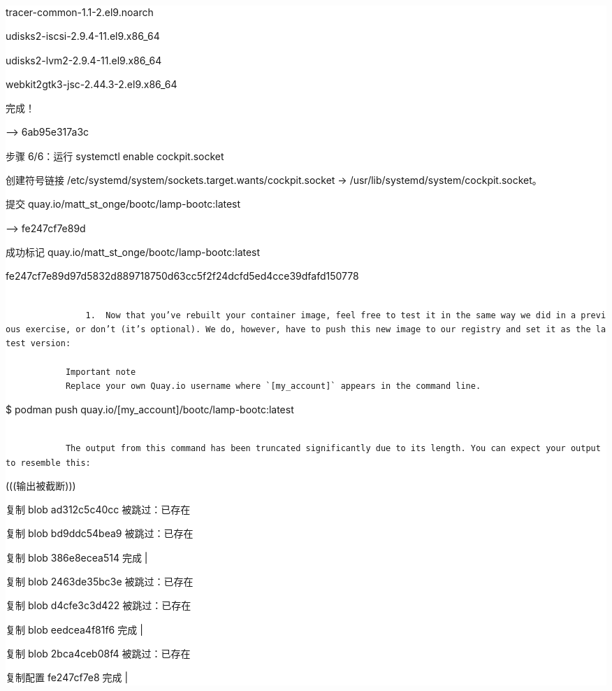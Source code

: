 tracer-common-1.1-2.el9.noarch

udisks2-iscsi-2.9.4-11.el9.x86_64

udisks2-lvm2-2.9.4-11.el9.x86_64

webkit2gtk3-jsc-2.44.3-2.el9.x86_64

完成！

--> 6ab95e317a3c

步骤 6/6：运行 systemctl enable cockpit.socket

创建符号链接 /etc/systemd/system/sockets.target.wants/cockpit.socket → /usr/lib/systemd/system/cockpit.socket。

提交 quay.io/matt_st_onge/bootc/lamp-bootc:latest

--> fe247cf7e89d

成功标记 quay.io/matt_st_onge/bootc/lamp-bootc:latest

fe247cf7e89d97d5832d889718750d63cc5f2f24dcfd5ed4cce39dfafd150778

```

				1.  Now that you’ve rebuilt your container image, feel free to test it in the same way we did in a previous exercise, or don’t (it’s optional). We do, however, have to push this new image to our registry and set it as the latest version:

			Important note
			Replace your own Quay.io username where `[my_account]` appears in the command line.

```

$ podman push quay.io/[my_account]/bootc/lamp-bootc:latest

```

			The output from this command has been truncated significantly due to its length. You can expect your output to resemble this:

```

(((输出被截断)))

复制 blob ad312c5c40cc 被跳过：已存在

复制 blob bd9ddc54bea9 被跳过：已存在

复制 blob 386e8ecea514 完成   |

复制 blob 2463de35bc3e 被跳过：已存在

复制 blob d4cfe3c3d422 被跳过：已存在

复制 blob eedcea4f81f6 完成   |

复制 blob 2bca4ceb08f4 被跳过：已存在

复制配置 fe247cf7e8 完成   |
